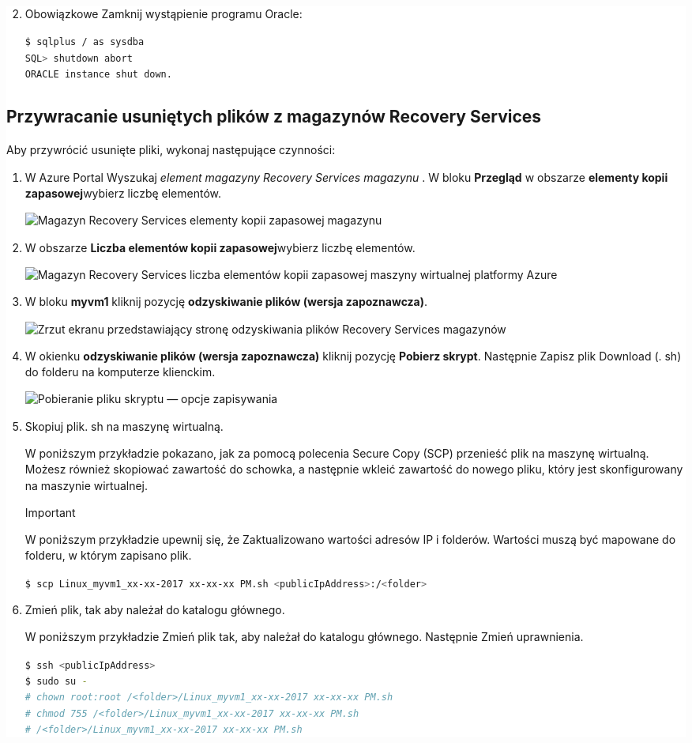 2.  Obowiązkowe Zamknij wystąpienie programu Oracle:

    ```bash
    $ sqlplus / as sysdba
    SQL> shutdown abort
    ORACLE instance shut down.
    ```

## <a name="restore-the-deleted-files-from-the-recovery-services-vaults"></a>Przywracanie usuniętych plików z magazynów Recovery Services
Aby przywrócić usunięte pliki, wykonaj następujące czynności:

1. W Azure Portal Wyszukaj *element magazyny Recovery Services magazynu* . W bloku **Przegląd** w obszarze **elementy kopii zapasowej**wybierz liczbę elementów.

    ![Magazyn Recovery Services elementy kopii zapasowej magazynu](./media/oracle-backup-recovery/recovery_service_12.png)

2. W obszarze **Liczba elementów kopii zapasowej**wybierz liczbę elementów.

    ![Magazyn Recovery Services liczba elementów kopii zapasowej maszyny wirtualnej platformy Azure](./media/oracle-backup-recovery/recovery_service_13.png)

3. W bloku **myvm1** kliknij pozycję **odzyskiwanie plików (wersja zapoznawcza)**.

    ![Zrzut ekranu przedstawiający stronę odzyskiwania plików Recovery Services magazynów](./media/oracle-backup-recovery/recovery_service_14.png)

4. W okienku **odzyskiwanie plików (wersja zapoznawcza)** kliknij pozycję **Pobierz skrypt**. Następnie Zapisz plik Download (. sh) do folderu na komputerze klienckim.

    ![Pobieranie pliku skryptu — opcje zapisywania](./media/oracle-backup-recovery/recovery_service_15.png)

5. Skopiuj plik. sh na maszynę wirtualną.

    W poniższym przykładzie pokazano, jak za pomocą polecenia Secure Copy (SCP) przenieść plik na maszynę wirtualną. Możesz również skopiować zawartość do schowka, a następnie wkleić zawartość do nowego pliku, który jest skonfigurowany na maszynie wirtualnej.

    > [!IMPORTANT]
    > W poniższym przykładzie upewnij się, że Zaktualizowano wartości adresów IP i folderów. Wartości muszą być mapowane do folderu, w którym zapisano plik.

    ```bash
    $ scp Linux_myvm1_xx-xx-2017 xx-xx-xx PM.sh <publicIpAddress>:/<folder>
    ```

6. Zmień plik, tak aby należał do katalogu głównego.

    W poniższym przykładzie Zmień plik tak, aby należał do katalogu głównego. Następnie Zmień uprawnienia.

    ```bash 
    $ ssh <publicIpAddress>
    $ sudo su -
    # chown root:root /<folder>/Linux_myvm1_xx-xx-2017 xx-xx-xx PM.sh
    # chmod 755 /<folder>/Linux_myvm1_xx-xx-2017 xx-xx-xx PM.sh
    # /<folder>/Linux_myvm1_xx-xx-2017 xx-xx-xx PM.sh
    ```
